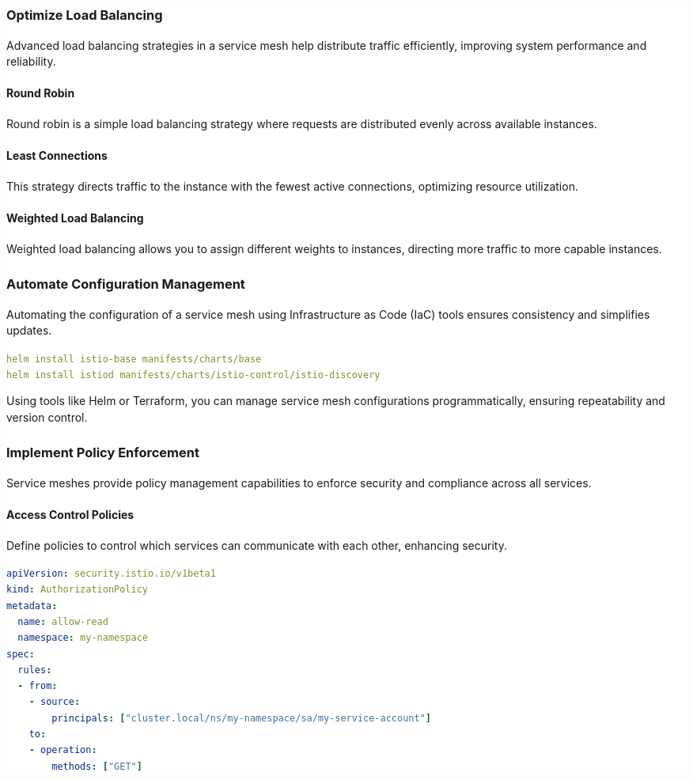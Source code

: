 ### Optimize Load Balancing

Advanced load balancing strategies in a service mesh help distribute traffic efficiently, improving system performance and reliability.

#### Round Robin

Round robin is a simple load balancing strategy where requests are distributed evenly across available instances.

#### Least Connections

This strategy directs traffic to the instance with the fewest active connections, optimizing resource utilization.

#### Weighted Load Balancing

Weighted load balancing allows you to assign different weights to instances, directing more traffic to more capable instances.

### Automate Configuration Management

Automating the configuration of a service mesh using Infrastructure as Code (IaC) tools ensures consistency and simplifies updates.

```yaml
helm install istio-base manifests/charts/base
helm install istiod manifests/charts/istio-control/istio-discovery
```

Using tools like Helm or Terraform, you can manage service mesh configurations programmatically, ensuring repeatability and version control.

### Implement Policy Enforcement

Service meshes provide policy management capabilities to enforce security and compliance across all services.

#### Access Control Policies

Define policies to control which services can communicate with each other, enhancing security.

```yaml
apiVersion: security.istio.io/v1beta1
kind: AuthorizationPolicy
metadata:
  name: allow-read
  namespace: my-namespace
spec:
  rules:
  - from:
    - source:
        principals: ["cluster.local/ns/my-namespace/sa/my-service-account"]
    to:
    - operation:
        methods: ["GET"]
```
